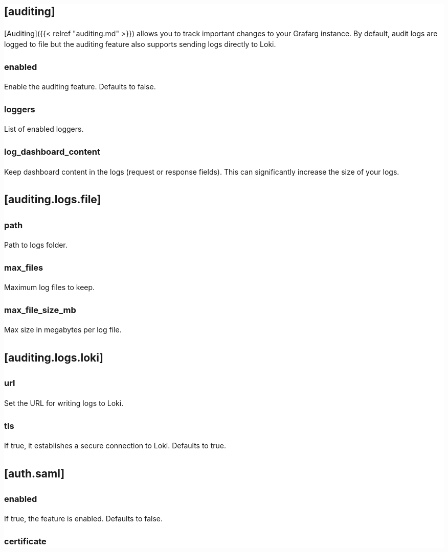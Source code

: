 ## [auditing]

[Auditing]({{< relref "auditing.md" >}}) allows you to track important changes to your Grafarg instance. By default, audit logs are logged to file but the auditing feature also supports sending logs directly to Loki.

### enabled

Enable the auditing feature. Defaults to false.

### loggers

List of enabled loggers.

### log_dashboard_content

Keep dashboard content in the logs (request or response fields). This can significantly increase the size of your logs.

## [auditing.logs.file]

### path

Path to logs folder.

### max_files

Maximum log files to keep.

### max_file_size_mb

Max size in megabytes per log file.

## [auditing.logs.loki]

### url

Set the URL for writing logs to Loki.

### tls

If true, it establishes a secure connection to Loki. Defaults to true.

## [auth.saml]

### enabled

If true, the feature is enabled. Defaults to false.

### certificate
